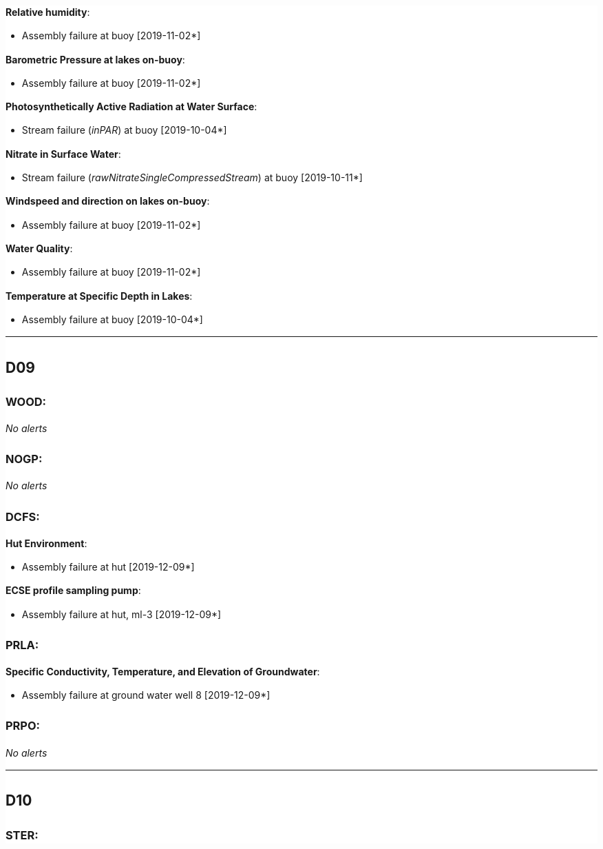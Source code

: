 **Relative humidity**:
 - Assembly failure at buoy [2019-11-02*]

**Barometric Pressure at lakes on-buoy**:
 - Assembly failure at buoy [2019-11-02*]

**Photosynthetically Active Radiation at Water Surface**:
 - Stream failure (_inPAR_) at buoy [2019-10-04*]

**Nitrate in Surface Water**:
 - Stream failure (_rawNitrateSingleCompressedStream_) at buoy [2019-10-11*]

**Windspeed and direction on lakes on-buoy**:
 - Assembly failure at buoy [2019-11-02*]

**Water Quality**:
 - Assembly failure at buoy [2019-11-02*]

**Temperature at Specific Depth in Lakes**:
 - Assembly failure at buoy [2019-10-04*]

***
## D09

### WOOD:

_No alerts_

### NOGP:

_No alerts_

### DCFS:

**Hut Environment**:
 - Assembly failure at hut [2019-12-09*]

**ECSE profile sampling pump**:
 - Assembly failure at hut, ml-3 [2019-12-09*]

### PRLA:

**Specific Conductivity, Temperature, and Elevation of Groundwater**:
 - Assembly failure at ground water well 8 [2019-12-09*]

### PRPO:

_No alerts_

***
## D10

### STER:
